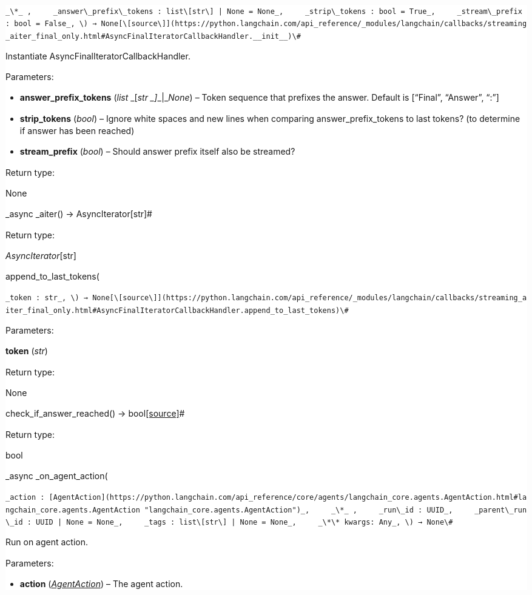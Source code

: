     _\*_ ,     _answer\_prefix\_tokens : list\[str\] | None = None_,     _strip\_tokens : bool = True_,     _stream\_prefix : bool = False_, \) → None[\[source\]](https://python.langchain.com/api_reference/_modules/langchain/callbacks/streaming_aiter_final_only.html#AsyncFinalIteratorCallbackHandler.__init__)\#     

Instantiate AsyncFinalIteratorCallbackHandler.

Parameters:     

  * **answer\_prefix\_tokens** \(_list_ _\[__str_ _\]__|__None_\) – Token sequence that prefixes the answer. Default is \[“Final”, “Answer”, “:”\]

  * **strip\_tokens** \(_bool_\) – Ignore white spaces and new lines when comparing answer\_prefix\_tokens to last tokens? \(to determine if answer has been reached\)

  * **stream\_prefix** \(_bool_\) – Should answer prefix itself also be streamed?

Return type:     

None

_async _aiter\(\) → AsyncIterator\[str\]\#     

Return type:     

_AsyncIterator_\[str\]

append\_to\_last\_tokens\(

    _token : str_, \) → None[\[source\]](https://python.langchain.com/api_reference/_modules/langchain/callbacks/streaming_aiter_final_only.html#AsyncFinalIteratorCallbackHandler.append_to_last_tokens)\#     

Parameters:     

**token** \(_str_\)

Return type:     

None

check\_if\_answer\_reached\(\) → bool[\[source\]](https://python.langchain.com/api_reference/_modules/langchain/callbacks/streaming_aiter_final_only.html#AsyncFinalIteratorCallbackHandler.check_if_answer_reached)\#     

Return type:     

bool

_async _on\_agent\_action\(

    _action : [AgentAction](https://python.langchain.com/api_reference/core/agents/langchain_core.agents.AgentAction.html#langchain_core.agents.AgentAction "langchain_core.agents.AgentAction")_,     _\*_ ,     _run\_id : UUID_,     _parent\_run\_id : UUID | None = None_,     _tags : list\[str\] | None = None_,     _\*\* kwargs: Any_, \) → None\#     

Run on agent action.

Parameters:     

  * **action** \([_AgentAction_](https://python.langchain.com/api_reference/core/agents/langchain_core.agents.AgentAction.html#langchain_core.agents.AgentAction "langchain_core.agents.AgentAction")\) – The agent action.

